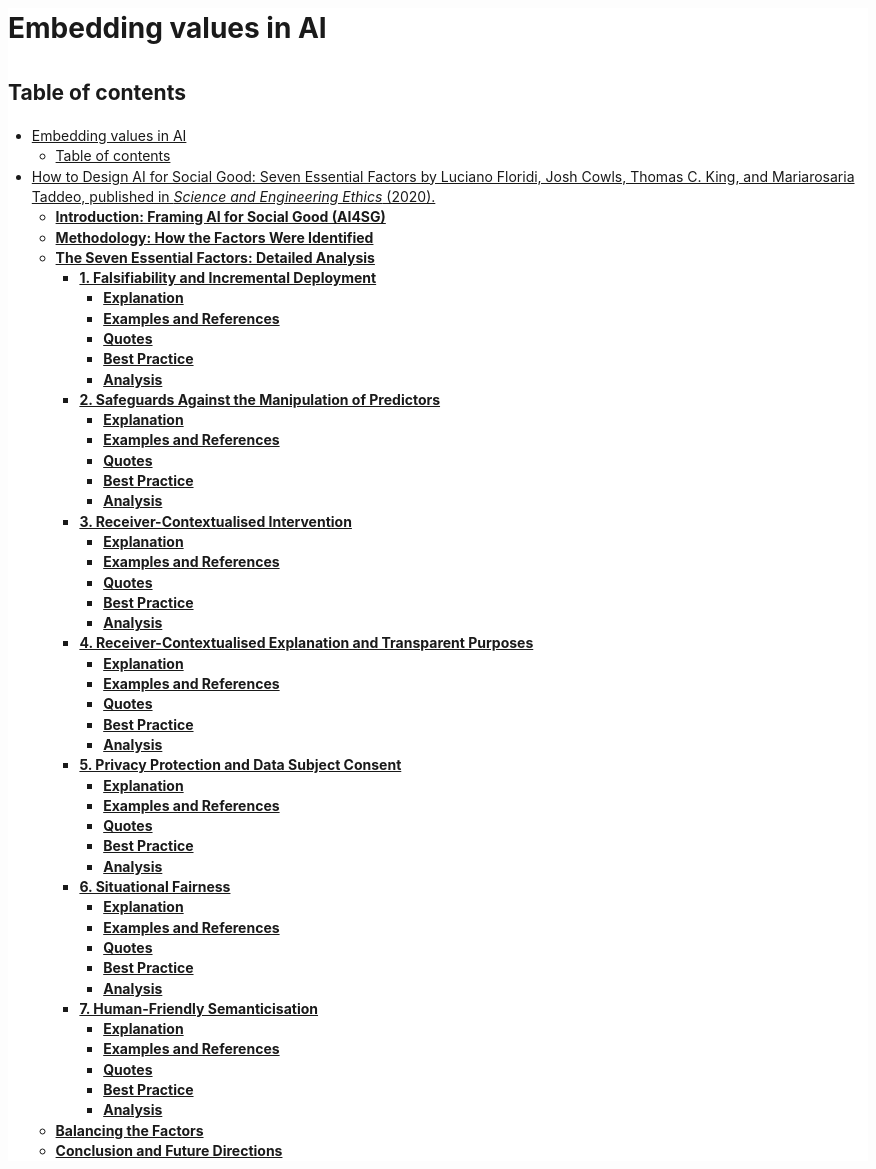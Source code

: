 # Embedding values in AI

## Table of contents
- [Embedding values in AI](#embedding-values-in-ai)
  - [Table of contents](#table-of-contents)
- [How to Design AI for Social Good: Seven Essential Factors by Luciano Floridi, Josh Cowls, Thomas C. King, and Mariarosaria Taddeo, published in *Science and Engineering Ethics* (2020).](#how-to-design-ai-for-social-good-seven-essential-factors-by-luciano-floridi-josh-cowls-thomas-c-king-and-mariarosaria-taddeo-published-in-science-and-engineering-ethics-2020)
  - [**Introduction: Framing AI for Social Good (AI4SG)**](#introduction-framing-ai-for-social-good-ai4sg)
  - [**Methodology: How the Factors Were Identified**](#methodology-how-the-factors-were-identified)
  - [**The Seven Essential Factors: Detailed Analysis**](#the-seven-essential-factors-detailed-analysis)
    - [**1. Falsifiability and Incremental Deployment**](#1-falsifiability-and-incremental-deployment)
      - [**Explanation**](#explanation)
      - [**Examples and References**](#examples-and-references)
      - [**Quotes**](#quotes)
      - [**Best Practice**](#best-practice)
      - [**Analysis**](#analysis)
    - [**2. Safeguards Against the Manipulation of Predictors**](#2-safeguards-against-the-manipulation-of-predictors)
      - [**Explanation**](#explanation-1)
      - [**Examples and References**](#examples-and-references-1)
      - [**Quotes**](#quotes-1)
      - [**Best Practice**](#best-practice-1)
      - [**Analysis**](#analysis-1)
    - [**3. Receiver-Contextualised Intervention**](#3-receiver-contextualised-intervention)
      - [**Explanation**](#explanation-2)
      - [**Examples and References**](#examples-and-references-2)
      - [**Quotes**](#quotes-2)
      - [**Best Practice**](#best-practice-2)
      - [**Analysis**](#analysis-2)
    - [**4. Receiver-Contextualised Explanation and Transparent Purposes**](#4-receiver-contextualised-explanation-and-transparent-purposes)
      - [**Explanation**](#explanation-3)
      - [**Examples and References**](#examples-and-references-3)
      - [**Quotes**](#quotes-3)
      - [**Best Practice**](#best-practice-3)
      - [**Analysis**](#analysis-3)
    - [**5. Privacy Protection and Data Subject Consent**](#5-privacy-protection-and-data-subject-consent)
      - [**Explanation**](#explanation-4)
      - [**Examples and References**](#examples-and-references-4)
      - [**Quotes**](#quotes-4)
      - [**Best Practice**](#best-practice-4)
      - [**Analysis**](#analysis-4)
    - [**6. Situational Fairness**](#6-situational-fairness)
      - [**Explanation**](#explanation-5)
      - [**Examples and References**](#examples-and-references-5)
      - [**Quotes**](#quotes-5)
      - [**Best Practice**](#best-practice-5)
      - [**Analysis**](#analysis-5)
    - [**7. Human-Friendly Semanticisation**](#7-human-friendly-semanticisation)
      - [**Explanation**](#explanation-6)
      - [**Examples and References**](#examples-and-references-6)
      - [**Quotes**](#quotes-6)
      - [**Best Practice**](#best-practice-6)
      - [**Analysis**](#analysis-6)
  - [**Balancing the Factors**](#balancing-the-factors)
  - [**Conclusion and Future Directions**](#conclusion-and-future-directions)
